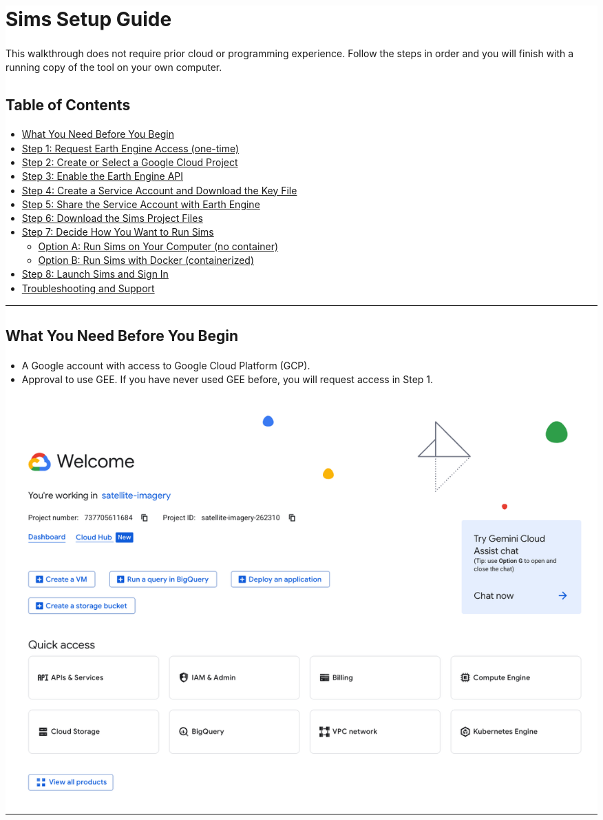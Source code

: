 # Sims Setup Guide

This walkthrough does not require prior cloud or programming experience. Follow the steps in order and you will finish with a running copy of the tool on your own computer.

## Table of Contents
- [What You Need Before You Begin](#what-you-need-before-you-begin)
- [Step 1: Request Earth Engine Access (one-time)](#step-1-request-earth-engine-access-one-time)
- [Step 2: Create or Select a Google Cloud Project](#step-2-create-or-select-a-google-cloud-project)
- [Step 3: Enable the Earth Engine API](#step-3-enable-the-earth-engine-api)
- [Step 4: Create a Service Account and Download the Key File](#step-4-create-a-service-account-and-download-the-key-file)
- [Step 5: Share the Service Account with Earth Engine](#step-5-share-the-service-account-with-earth-engine)
- [Step 6: Download the Sims Project Files](#step-6-download-the-sims-project-files)
- [Step 7: Decide How You Want to Run Sims](#step-7-decide-how-you-want-to-run-sims)
  - [Option A: Run Sims on Your Computer (no container)](#option-a-run-sims-on-your-computer-no-container)
  - [Option B: Run Sims with Docker (containerized)](#option-b-run-sims-with-docker-containerized)
- [Step 8: Launch Sims and Sign In](#step-8-launch-sims-and-sign-in)
- [Troubleshooting and Support](#troubleshooting-and-support)

---

## What You Need Before You Begin
- A Google account with access to Google Cloud Platform (GCP).
- Approval to use GEE. If you have never used GEE before, you will request access in Step 1.

![Screenshot placeholder: Google Cloud console home page with the project selector highlighted](static/setup/gcp_home.png)

---